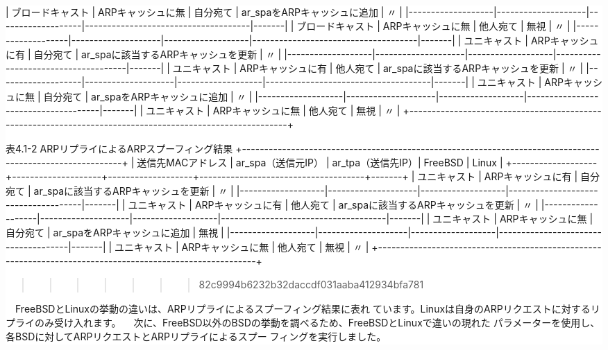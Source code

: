 | ブロードキャスト  | ARPキャッシュに無  | 自分宛て          | ar_spaをARPキャッシュに追加         | 〃    |
|\-\-\-\-\-\-\-\-\-\-\-\-\-\-\-\-\-\-\-|\-\-\-\-\-\-\-\-\-\-\-\-\-\-\-\-\-\-\-\-|\-\-\-\-\-\-\-\-\-\-\-\-\-\-\-\-\-\-\-|\-\-\-\-\-\-\-\-\-\-\-\-\-\-\-\-\-\-\-\-\-\-\-\-\-\-\-\-\-\-\-\-\-\-\-\-\-|\-\-\-\-\-\-\-|
| ブロードキャスト  | ARPキャッシュに無  | 他人宛て          | 無視                                | 〃    |
|\-\-\-\-\-\-\-\-\-\-\-\-\-\-\-\-\-\-\-|\-\-\-\-\-\-\-\-\-\-\-\-\-\-\-\-\-\-\-\-|\-\-\-\-\-\-\-\-\-\-\-\-\-\-\-\-\-\-\-|\-\-\-\-\-\-\-\-\-\-\-\-\-\-\-\-\-\-\-\-\-\-\-\-\-\-\-\-\-\-\-\-\-\-\-\-\-|\-\-\-\-\-\-\-|
| ユニキャスト      | ARPキャッシュに有  | 自分宛て          | ar_spaに該当するARPキャッシュを更新 | 〃    |
|\-\-\-\-\-\-\-\-\-\-\-\-\-\-\-\-\-\-\-|\-\-\-\-\-\-\-\-\-\-\-\-\-\-\-\-\-\-\-\-|\-\-\-\-\-\-\-\-\-\-\-\-\-\-\-\-\-\-\-|\-\-\-\-\-\-\-\-\-\-\-\-\-\-\-\-\-\-\-\-\-\-\-\-\-\-\-\-\-\-\-\-\-\-\-\-\-|\-\-\-\-\-\-\-|
| ユニキャスト      | ARPキャッシュに有  | 他人宛て          | ar_spaに該当するARPキャッシュを更新 | 〃    |
|\-\-\-\-\-\-\-\-\-\-\-\-\-\-\-\-\-\-\-|\-\-\-\-\-\-\-\-\-\-\-\-\-\-\-\-\-\-\-\-|\-\-\-\-\-\-\-\-\-\-\-\-\-\-\-\-\-\-\-|\-\-\-\-\-\-\-\-\-\-\-\-\-\-\-\-\-\-\-\-\-\-\-\-\-\-\-\-\-\-\-\-\-\-\-\-\-|\-\-\-\-\-\-\-|
| ユニキャスト      | ARPキャッシュに無  | 自分宛て          | ar_spaをARPキャッシュに追加         | 〃    |
|\-\-\-\-\-\-\-\-\-\-\-\-\-\-\-\-\-\-\-|\-\-\-\-\-\-\-\-\-\-\-\-\-\-\-\-\-\-\-\-|\-\-\-\-\-\-\-\-\-\-\-\-\-\-\-\-\-\-\-|\-\-\-\-\-\-\-\-\-\-\-\-\-\-\-\-\-\-\-\-\-\-\-\-\-\-\-\-\-\-\-\-\-\-\-\-\-|\-\-\-\-\-\-\-|
| ユニキャスト      | ARPキャッシュに無  | 他人宛て          | 無視                                | 〃    |
+\-\-\-\-\-\-\-\-\-\-\-\-\-\-\-\-\-\-\-\-\-\-\-\-\-\-\-\-\-\-\-\-\-\-\-\-\-\-\-\-\-\-\-\-\-\-\-\-\-\-\-\-\-\-\-\-\-\-\-\-\-\-\-\-\-\-\-\-\-\-\-\-\-\-\-\-\-\-\-\-\-\-\-\-\-\-\-\-\-\-\-\-\-\-\-\-\-\-\-\-\-\-\-\-\-\-+

表4.1\-2 ARPリプライによるARPスプーフィング結果
+\-\-\-\-\-\-\-\-\-\-\-\-\-\-\-\-\-\-\-\-\-\-\-\-\-\-\-\-\-\-\-\-\-\-\-\-\-\-\-\-\-\-\-\-\-\-\-\-\-\-\-\-\-\-\-\-\-\-\-\-\-\-\-\-\-\-\-\-\-\-\-\-\-\-\-\-\-\-\-\-\-\-\-\-\-\-\-\-\-\-\-\-\-\-\-\-\-\-\-\-\-\-\-\-\-\-+
| 送信先MACアドレス | ar_spa（送信元IP） | ar_tpa（送信先IP）| FreeBSD                             | Linux |
+\-\-\-\-\-\-\-\-\-\-\-\-\-\-\-\-\-\-\-+\-\-\-\-\-\-\-\-\-\-\-\-\-\-\-\-\-\-\-\-+\-\-\-\-\-\-\-\-\-\-\-\-\-\-\-\-\-\-\-+\-\-\-\-\-\-\-\-\-\-\-\-\-\-\-\-\-\-\-\-\-\-\-\-\-\-\-\-\-\-\-\-\-\-\-\-\-+\-\-\-\-\-\-\-+
| ユニキャスト      | ARPキャッシュに有  | 自分宛て          | ar_spaに該当するARPキャッシュを更新 | 〃    |
|\-\-\-\-\-\-\-\-\-\-\-\-\-\-\-\-\-\-\-|\-\-\-\-\-\-\-\-\-\-\-\-\-\-\-\-\-\-\-\-|\-\-\-\-\-\-\-\-\-\-\-\-\-\-\-\-\-\-\-|\-\-\-\-\-\-\-\-\-\-\-\-\-\-\-\-\-\-\-\-\-\-\-\-\-\-\-\-\-\-\-\-\-\-\-\-\-|\-\-\-\-\-\-\-|
| ユニキャスト      | ARPキャッシュに有  | 他人宛て          | ar_spaに該当するARPキャッシュを更新 | 〃    |
|\-\-\-\-\-\-\-\-\-\-\-\-\-\-\-\-\-\-\-|\-\-\-\-\-\-\-\-\-\-\-\-\-\-\-\-\-\-\-\-|\-\-\-\-\-\-\-\-\-\-\-\-\-\-\-\-\-\-\-|\-\-\-\-\-\-\-\-\-\-\-\-\-\-\-\-\-\-\-\-\-\-\-\-\-\-\-\-\-\-\-\-\-\-\-\-\-|\-\-\-\-\-\-\-|
| ユニキャスト      | ARPキャッシュに無  | 自分宛て          | ar_spaをARPキャッシュに追加         | 無視  |
|\-\-\-\-\-\-\-\-\-\-\-\-\-\-\-\-\-\-\-|\-\-\-\-\-\-\-\-\-\-\-\-\-\-\-\-\-\-\-\-|\-\-\-\-\-\-\-\-\-\-\-\-\-\-\-\-\-\-\-|\-\-\-\-\-\-\-\-\-\-\-\-\-\-\-\-\-\-\-\-\-\-\-\-\-\-\-\-\-\-\-\-\-\-\-\-\-|\-\-\-\-\-\-\-|
| ユニキャスト      | ARPキャッシュに無  | 他人宛て          | 無視                                | 〃    |
+\-\-\-\-\-\-\-\-\-\-\-\-\-\-\-\-\-\-\-\-\-\-\-\-\-\-\-\-\-\-\-\-\-\-\-\-\-\-\-\-\-\-\-\-\-\-\-\-\-\-\-\-\-\-\-\-\-\-\-\-\-\-\-\-\-\-\-\-\-\-\-\-\-\-\-\-\-\-\-\-\-\-\-\-\-\-\-\-\-\-\-\-\-\-\-\-\-\-\-\-\-\-\-\-\-\-+
>>>>>>> 82c9994b6232b32daccdf031aaba412934bfa781

　FreeBSDとLinuxの挙動の違いは、ARPリプライによるスプーフィング結果に表れ
ています。Linuxは自身のARPリクエストに対するリプライのみ受け入れます。
　次に、FreeBSD以外のBSDの挙動を調べるため、FreeBSDとLinuxで違いの現れた
パラメーターを使用し、各BSDに対してARPリクエストとARPリプライによるスプー
フィングを実行しました。
